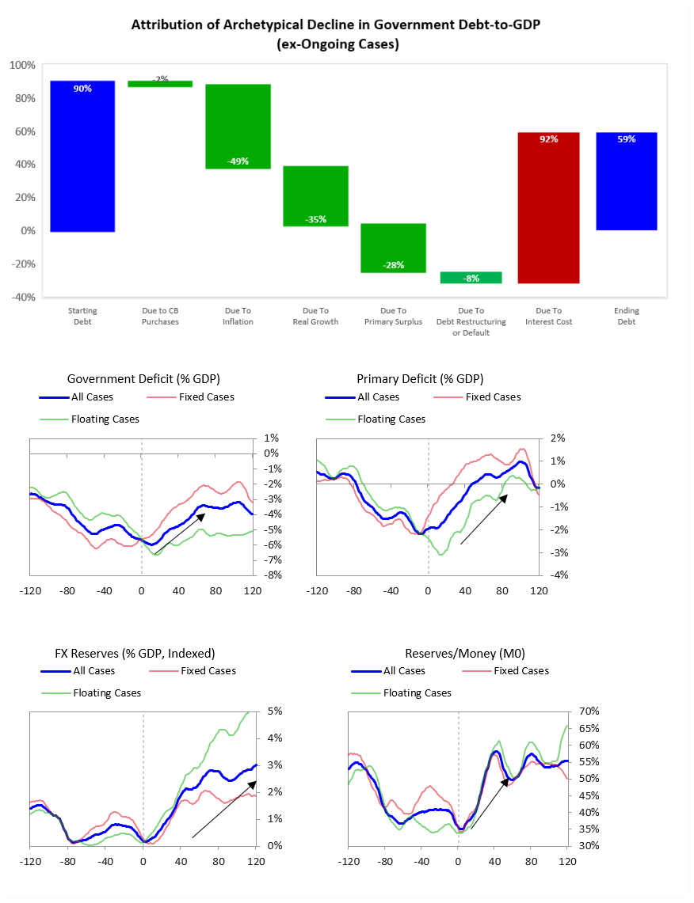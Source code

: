 ![](Attachments/1737571699045.png)

[^2]: **A deep, painful fiscal policy adjustment** to make the country’s finances sustainable without requiring the printing of money to monetize the debt. Making some deep, painful fiscal policy adjustment from the central government and healthy balance of payments adjustments is usually required. It is typical to see a bigger improvement in the primary deficit before the government is able to reduce interest costs by rolling into lower rates.

![](Attachments/1737571712145.png)

[^3]: **Obtaining sufficient quantities of reserves to defend the currency (or back the new currency if the old, collapsed currency is being replaced) is typically part of the process.**The devaluation of the currency typically helps with this both because the fall in the exchange rate increases the value of the country’s reserves relative to its nominal liabilities and because it improves the country’s competitiveness, helping to increase export incomes relative to import costs. In addition, we see a combination of asset sales to build up reserves further and occasionally borrowing from official creditors (which at this point are among the few parties still willing to lend). Also, typically government-owned companies and other assets are sold off at this stage, which brings in money for reserves and improves efficiencies of these businesses.

![](Attachments/1737571722763.png)


[^1]: **A restructuring of the country’s debts to manageable levels** where reserve assets can cover a substantial portion of liabilities and the government’s debt service no longer exceeds its revenue growth. Typically, defaulting and restructuring foreign currency debts and some local currency debts is required, too.
[^4]: **High real interest rates** that more than adequately compensate investors for the risks of holding the currency. The charts below show the nominal interest rates on local currency and hard currency debts.
[^5]: **Placing limits on what the central bank can do that would undermine sustainable finances of the new stable money.**